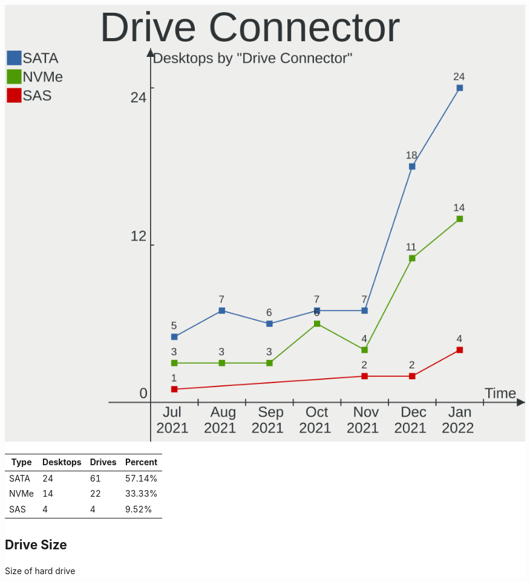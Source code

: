![Drive Connector](./images/line_chart/drive_bus.svg)

| Type | Desktops | Drives | Percent |
|------|----------|--------|---------|
| SATA | 24       | 61     | 57.14%  |
| NVMe | 14       | 22     | 33.33%  |
| SAS  | 4        | 4      | 9.52%   |

Drive Size
----------

Size of hard drive
